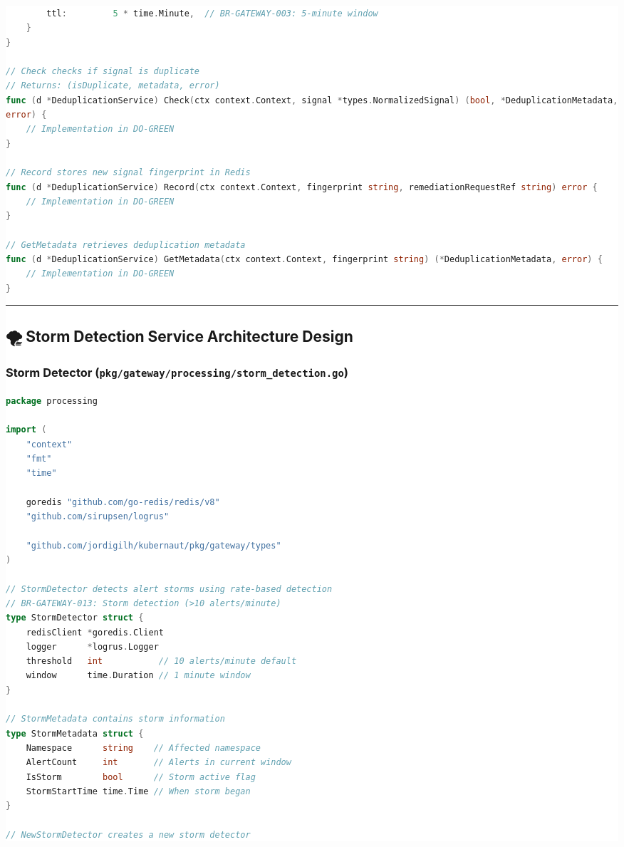 ```go
        ttl:         5 * time.Minute,  // BR-GATEWAY-003: 5-minute window
    }
}

// Check checks if signal is duplicate
// Returns: (isDuplicate, metadata, error)
func (d *DeduplicationService) Check(ctx context.Context, signal *types.NormalizedSignal) (bool, *DeduplicationMetadata, error) {
    // Implementation in DO-GREEN
}

// Record stores new signal fingerprint in Redis
func (d *DeduplicationService) Record(ctx context.Context, fingerprint string, remediationRequestRef string) error {
    // Implementation in DO-GREEN
}

// GetMetadata retrieves deduplication metadata
func (d *DeduplicationService) GetMetadata(ctx context.Context, fingerprint string) (*DeduplicationMetadata, error) {
    // Implementation in DO-GREEN
}
```

---

## 🌪️ **Storm Detection Service Architecture Design**

### **Storm Detector** (`pkg/gateway/processing/storm_detection.go`)

```go
package processing

import (
    "context"
    "fmt"
    "time"

    goredis "github.com/go-redis/redis/v8"
    "github.com/sirupsen/logrus"

    "github.com/jordigilh/kubernaut/pkg/gateway/types"
)

// StormDetector detects alert storms using rate-based detection
// BR-GATEWAY-013: Storm detection (>10 alerts/minute)
type StormDetector struct {
    redisClient *goredis.Client
    logger      *logrus.Logger
    threshold   int           // 10 alerts/minute default
    window      time.Duration // 1 minute window
}

// StormMetadata contains storm information
type StormMetadata struct {
    Namespace      string    // Affected namespace
    AlertCount     int       // Alerts in current window
    IsStorm        bool      // Storm active flag
    StormStartTime time.Time // When storm began
}

// NewStormDetector creates a new storm detector
```